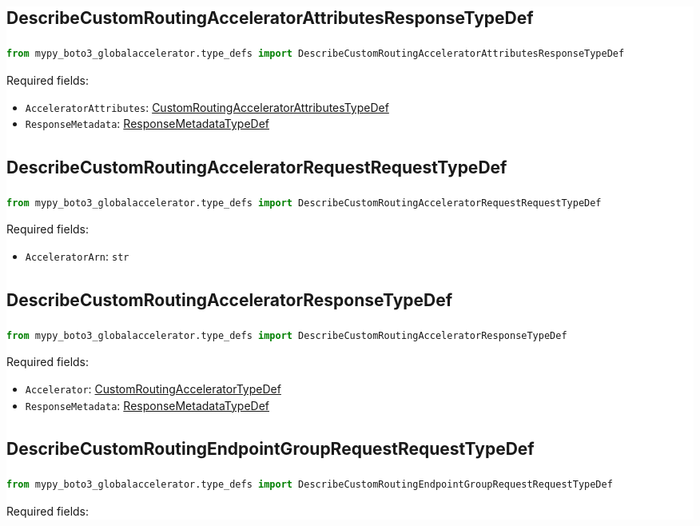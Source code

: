 <a id="describecustomroutingacceleratorattributesresponsetypedef"></a>

## DescribeCustomRoutingAcceleratorAttributesResponseTypeDef

```python
from mypy_boto3_globalaccelerator.type_defs import DescribeCustomRoutingAcceleratorAttributesResponseTypeDef
```

Required fields:

- `AcceleratorAttributes`:
  [CustomRoutingAcceleratorAttributesTypeDef](./type_defs.md#customroutingacceleratorattributestypedef)
- `ResponseMetadata`:
  [ResponseMetadataTypeDef](./type_defs.md#responsemetadatatypedef)

<a id="describecustomroutingacceleratorrequestrequesttypedef"></a>

## DescribeCustomRoutingAcceleratorRequestRequestTypeDef

```python
from mypy_boto3_globalaccelerator.type_defs import DescribeCustomRoutingAcceleratorRequestRequestTypeDef
```

Required fields:

- `AcceleratorArn`: `str`

<a id="describecustomroutingacceleratorresponsetypedef"></a>

## DescribeCustomRoutingAcceleratorResponseTypeDef

```python
from mypy_boto3_globalaccelerator.type_defs import DescribeCustomRoutingAcceleratorResponseTypeDef
```

Required fields:

- `Accelerator`:
  [CustomRoutingAcceleratorTypeDef](./type_defs.md#customroutingacceleratortypedef)
- `ResponseMetadata`:
  [ResponseMetadataTypeDef](./type_defs.md#responsemetadatatypedef)

<a id="describecustomroutingendpointgrouprequestrequesttypedef"></a>

## DescribeCustomRoutingEndpointGroupRequestRequestTypeDef

```python
from mypy_boto3_globalaccelerator.type_defs import DescribeCustomRoutingEndpointGroupRequestRequestTypeDef
```

Required fields:
